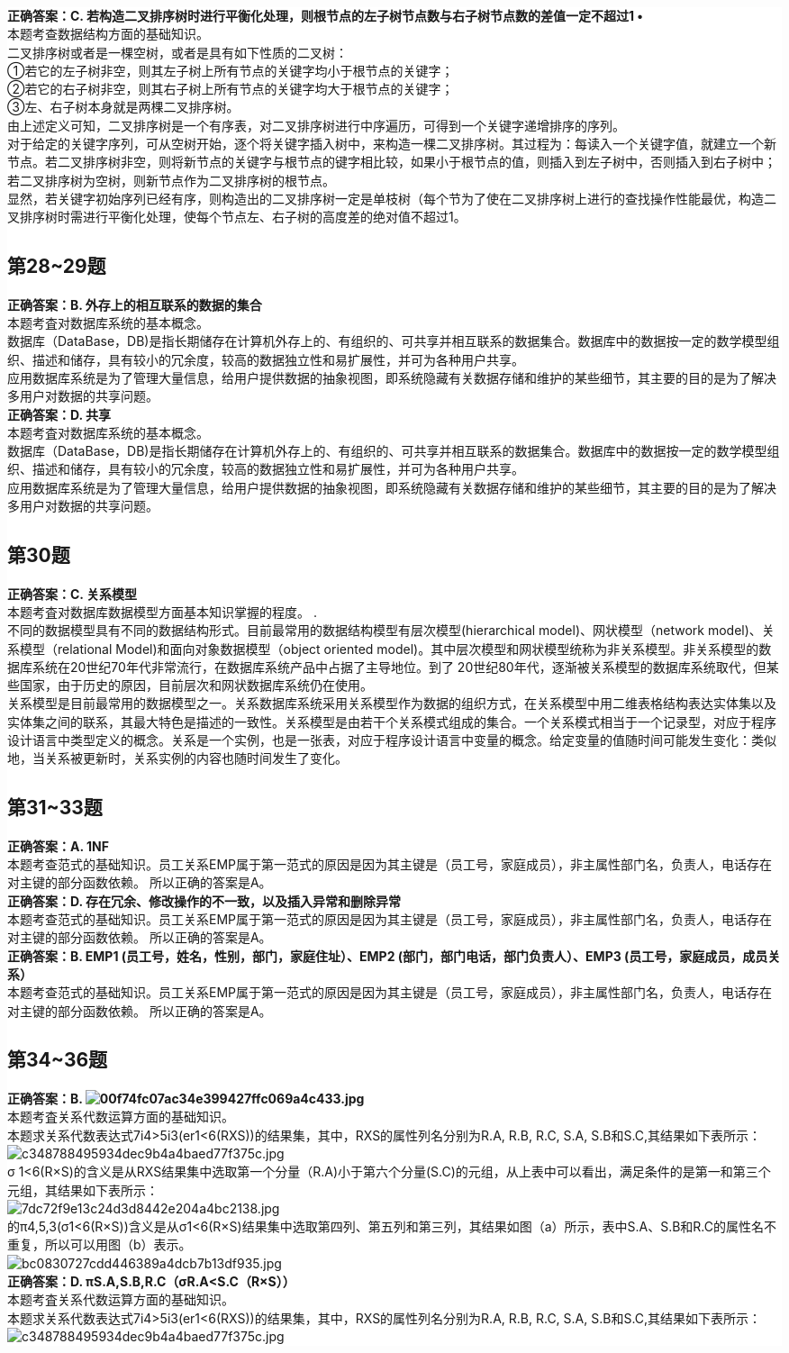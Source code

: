 **正确答案：C. 若构造二叉排序树时进行平衡化处理，则根节点的左子树节点数与右子树节点数的差值一定不超过1 •**  
本题考查数据结构方面的基础知识。  
二叉排序树或者是一棵空树，或者是具有如下性质的二叉树：  
①若它的左子树非空，则其左子树上所有节点的关键字均小于根节点的关键字；  
②若它的右子树非空，则其右子树上所有节点的关键字均大于根节点的关键字；  
③左、右子树本身就是两棵二叉排序树。  
由上述定义可知，二叉排序树是一个有序表，对二叉排序树进行中序遍历，可得到一个关键字递增排序的序列。  
对于给定的关键字序列，可从空树开始，逐个将关键字插入树中，来构造一棵二叉排序树。其过程为：每读入一个关键字值，就建立一个新节点。若二叉排序树非空，则将新节点的关键字与根节点的键字相比较，如果小于根节点的值，则插入到左子树中，否则插入到右子树中；若二叉排序树为空树，则新节点作为二叉排序树的根节点。  
显然，若关键字初始序列已经有序，则构造出的二叉排序树一定是单枝树（每个节为了使在二叉排序树上进行的查找操作性能最优，构造二叉排序树时需进行平衡化处理，使每个节点左、右子树的高度差的绝对值不超过1。  


## 第28~29题 ##

**正确答案：B. 外存上的相互联系的数据的集合**  
本题考査对数据库系统的基本概念。  
数据库（DataBase，DB)是指长期储存在计算机外存上的、有组织的、可共享并相互联系的数据集合。数据库中的数据按一定的数学模型组织、描述和储存，具有较小的冗余度，较高的数据独立性和易扩展性，并可为各种用户共享。  
应用数据库系统是为了管理大量信息，给用户提供数据的抽象视图，即系统隐藏有关数据存储和维护的某些细节，其主要的目的是为了解决多用户对数据的共享问题。  
**正确答案：D. 共享**  
本题考査对数据库系统的基本概念。  
数据库（DataBase，DB)是指长期储存在计算机外存上的、有组织的、可共享并相互联系的数据集合。数据库中的数据按一定的数学模型组织、描述和储存，具有较小的冗余度，较高的数据独立性和易扩展性，并可为各种用户共享。  
应用数据库系统是为了管理大量信息，给用户提供数据的抽象视图，即系统隐藏有关数据存储和维护的某些细节，其主要的目的是为了解决多用户对数据的共享问题。  


## 第30题 ##

**正确答案：C. 关系模型**  
本题考査对数据库数据模型方面基本知识掌握的程度。 .  
不同的数据模型具有不同的数据结构形式。目前最常用的数据结构模型有层次模型(hierarchical model)、网状模型（network model)、关系模型（relational Model)和面向对象数据模型（object oriented model)。其中层次模型和网状模型统称为非关系模型。非关系模型的数据库系统在20世纪70年代非常流行，在数据库系统产品中占据了主导地位。到了 20世纪80年代，逐渐被关系模型的数据库系统取代，但某些国家，由于历史的原因，目前层次和网状数据库系统仍在使用。  
关系模型是目前最常用的数据模型之一。关系数据库系统采用关系模型作为数据的组织方式，在关系模型中用二维表格结构表达实体集以及实体集之间的联系，其最大特色是描述的一致性。关系模型是由若干个关系模式组成的集合。一个关系模式相当于一个记录型，对应于程序设计语言中类型定义的概念。关系是一个实例，也是一张表，对应于程序设计语言中变量的概念。给定变量的值随时间可能发生变化：类似地，当关系被更新时，关系实例的内容也随时间发生了变化。  


## 第31~33题 ##

**正确答案：A. 1NF**  
本题考查范式的基础知识。员工关系EMP属于第一范式的原因是因为其主键是（员工号，家庭成员），非主属性部门名，负责人，电话存在对主键的部分函数依赖。 所以正确的答案是A。  
**正确答案：D. 存在冗余、修改操作的不一致，以及插入异常和删除异常**  
本题考查范式的基础知识。员工关系EMP属于第一范式的原因是因为其主键是（员工号，家庭成员），非主属性部门名，负责人，电话存在对主键的部分函数依赖。 所以正确的答案是A。  
**正确答案：B. EMP1 (员工号，姓名，性别，部门，家庭住址）、EMP2 (部门，部门电话，部门负责人）、EMP3 (员工号，家庭成员，成员关系）**  
本题考查范式的基础知识。员工关系EMP属于第一范式的原因是因为其主键是（员工号，家庭成员），非主属性部门名，负责人，电话存在对主键的部分函数依赖。 所以正确的答案是A。  


## 第34~36题 ##

**正确答案：B. ![00f74fc07ac34e399427ffc069a4c433.jpg][]**  
本题考査关系代数运算方面的基础知识。  
本题求关系代数表达式7i4&gt;5i3(er1&lt;6(RXS))的结果集，其中，RXS的属性列名分别为R.A, R.B, R.C, S.A, S.B和S.C,其结果如下表所示：  
![c348788495934dec9b4a4baed77f375c.jpg][]  
σ 1&lt;6(R×S)的含义是从RXS结果集中选取第一个分量（R.A)小于第六个分量(S.C)的元组，从上表中可以看出，满足条件的是第一和第三个元组，其结果如下表所示：  
![7dc72f9e13c24d3d8442e204a4bc2138.jpg][]  
的π4,5,3(σ1&lt;6(R×S))含义是从σ1&lt;6(R×S)结果集中选取第四列、第五列和第三列，其结果如图（a）所示，表中S.A、S.B和R.C的属性名不重复，所以可以用图（b）表示。  
![bc0830727cdd446389a4dcb7b13df935.jpg][]  
**正确答案：D. πS.A,S.B,R.C（σR.A&lt;S.C（R×S））**  
本题考査关系代数运算方面的基础知识。  
本题求关系代数表达式7i4&gt;5i3(er1&lt;6(RXS))的结果集，其中，RXS的属性列名分别为R.A, R.B, R.C, S.A, S.B和S.C,其结果如下表所示：  
![c348788495934dec9b4a4baed77f375c.jpg][]  

[d2a6102927554a5689dadd8c45c0c1b2.jpg]: https://www.xkxxkx.cn/file/exam/software/数据库系统工程师/综合知识/第2题/d2a6102927554a5689dadd8c45c0c1b2.jpg
[1bbb86ba226040ee96cf8851b824f9d9.jpg]: https://www.xkxxkx.cn/file/exam/software/数据库系统工程师/综合知识/第2题/1bbb86ba226040ee96cf8851b824f9d9.jpg
[f816de915f914e35b0c6427ce0ad1a25.jpg]: https://www.xkxxkx.cn/file/exam/software/数据库系统工程师/综合知识/第6题/f816de915f914e35b0c6427ce0ad1a25.jpg
[11a1d4eaad5c4e478d9e56c50c820ab7.jpg]: https://www.xkxxkx.cn/file/exam/software/数据库系统工程师/综合知识/第6题/11a1d4eaad5c4e478d9e56c50c820ab7.jpg
[3637af8e8d2347b59c6d05a0156ae517.jpg]: https://www.xkxxkx.cn/file/exam/software/数据库系统工程师/综合知识/第21题/3637af8e8d2347b59c6d05a0156ae517.jpg
[25036c8f0b2c41d585ac0f4c13e175b8.jpg]: https://www.xkxxkx.cn/file/exam/software/数据库系统工程师/综合知识/第21题/25036c8f0b2c41d585ac0f4c13e175b8.jpg
[00f74fc07ac34e399427ffc069a4c433.jpg]: https://www.xkxxkx.cn/file/exam/software/数据库系统工程师/综合知识/第34题/00f74fc07ac34e399427ffc069a4c433.jpg
[c348788495934dec9b4a4baed77f375c.jpg]: https://www.xkxxkx.cn/file/exam/software/数据库系统工程师/综合知识/第34题/c348788495934dec9b4a4baed77f375c.jpg
[7dc72f9e13c24d3d8442e204a4bc2138.jpg]: https://www.xkxxkx.cn/file/exam/software/数据库系统工程师/综合知识/第34题/7dc72f9e13c24d3d8442e204a4bc2138.jpg
[bc0830727cdd446389a4dcb7b13df935.jpg]: https://www.xkxxkx.cn/file/exam/software/数据库系统工程师/综合知识/第34题/bc0830727cdd446389a4dcb7b13df935.jpg
[376ae9f333f24c2aa1154d7a21e33ec6.jpg]: https://www.xkxxkx.cn/file/exam/software/数据库系统工程师/综合知识/第67题/376ae9f333f24c2aa1154d7a21e33ec6.jpg